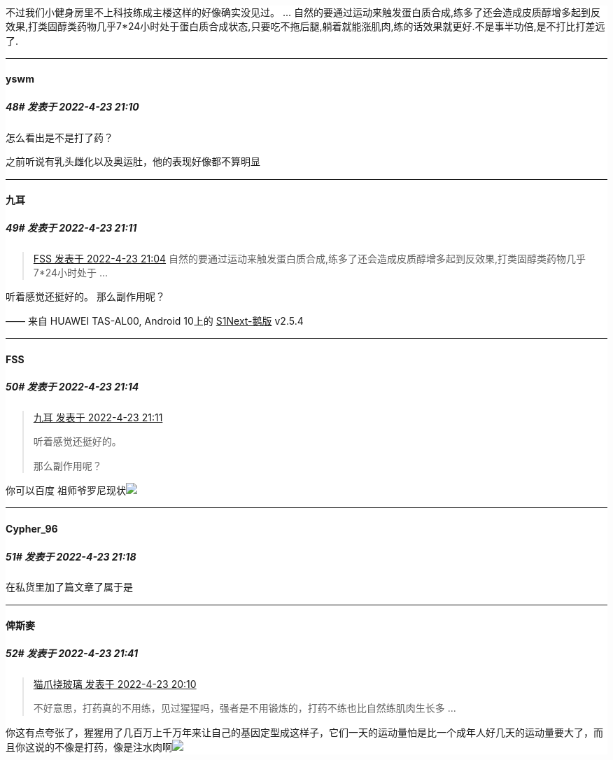 不过我们小健身房里不上科技练成主楼这样的好像确实没见过。 ...</blockquote>
自然的要通过运动来触发蛋白质合成,练多了还会造成皮质醇增多起到反效果,打类固醇类药物几乎7*24小时处于蛋白质合成状态,只要吃不拖后腿,躺着就能涨肌肉,练的话效果就更好.不是事半功倍,是不打比打差远了.

*****

####  yswm  
##### 48#       发表于 2022-4-23 21:10

怎么看出是不是打了药？

之前听说有乳头雌化以及奥运肚，他的表现好像都不算明显

*****

####  九耳  
##### 49#       发表于 2022-4-23 21:11

<blockquote><a href="httphttps://bbs.saraba1st.com/2b/forum.php?mod=redirect&amp;goto=findpost&amp;pid=55559574&amp;ptid=2066032" target="_blank">FSS 发表于 2022-4-23 21:04</a>
自然的要通过运动来触发蛋白质合成,练多了还会造成皮质醇增多起到反效果,打类固醇类药物几乎7*24小时处于 ...</blockquote>
听着感觉还挺好的。
那么副作用呢？

—— 来自 HUAWEI TAS-AL00, Android 10上的 [S1Next-鹅版](https://github.com/ykrank/S1-Next/releases) v2.5.4

*****

####  FSS  
##### 50#       发表于 2022-4-23 21:14

<blockquote><a href="httphttps://bbs.saraba1st.com/2b/forum.php?mod=redirect&amp;goto=findpost&amp;pid=55559758&amp;ptid=2066032" target="_blank">九耳 发表于 2022-4-23 21:11</a>

听着感觉还挺好的。

那么副作用呢？</blockquote>
你可以百度 祖师爷罗尼现状<img src="https://static.saraba1st.com/image/smiley/face2017/035.png" referrerpolicy="no-referrer">

*****

####  Cypher_96  
##### 51#       发表于 2022-4-23 21:18

在私货里加了篇文章了属于是

*****

####  俾斯麥  
##### 52#       发表于 2022-4-23 21:41

<blockquote><a href="httphttps://bbs.saraba1st.com/2b/forum.php?mod=redirect&amp;goto=findpost&amp;pid=55558429&amp;ptid=2066032" target="_blank">猫爪挠玻璃 发表于 2022-4-23 20:10</a>

不好意思，打药真的不用练，见过猩猩吗，强者是不用锻炼的，打药不练也比自然练肌肉生长多 ...</blockquote>
你这有点夸张了，猩猩用了几百万上千万年来让自己的基因定型成这样子，它们一天的运动量怕是比一个成年人好几天的运动量要大了，而且你这说的不像是打药，像是注水肉啊<img src="https://static.saraba1st.com/image/smiley/face2017/068.png" referrerpolicy="no-referrer">
